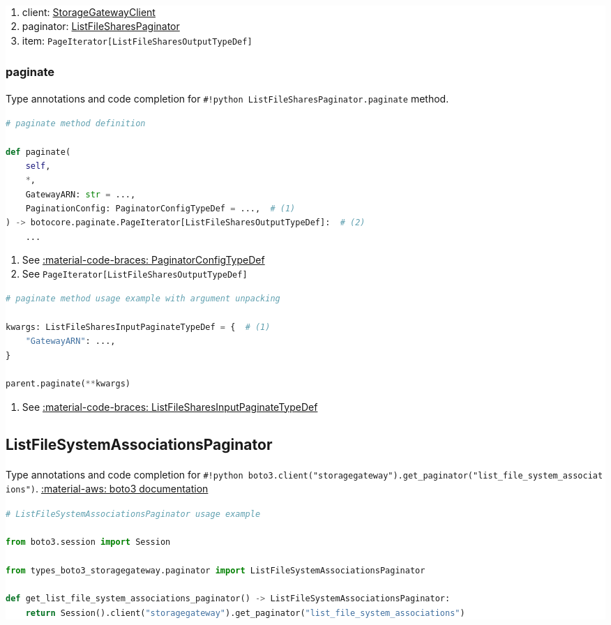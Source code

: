 1. client: [StorageGatewayClient](./client.md)
2. paginator: [ListFileSharesPaginator](./paginators.md#listfilesharespaginator)
3. item: `PageIterator[ListFileSharesOutputTypeDef]`


### paginate

Type annotations and code completion for `#!python ListFileSharesPaginator.paginate` method.

```python
# paginate method definition

def paginate(
    self,
    *,
    GatewayARN: str = ...,
    PaginationConfig: PaginatorConfigTypeDef = ...,  # (1)
) -> botocore.paginate.PageIterator[ListFileSharesOutputTypeDef]:  # (2)
    ...
```

1. See [:material-code-braces: PaginatorConfigTypeDef](./type_defs.md#paginatorconfigtypedef)
2. See `PageIterator[ListFileSharesOutputTypeDef]`


```python
# paginate method usage example with argument unpacking

kwargs: ListFileSharesInputPaginateTypeDef = {  # (1)
    "GatewayARN": ...,
}

parent.paginate(**kwargs)
```

1. See [:material-code-braces: ListFileSharesInputPaginateTypeDef](./type_defs.md#listfilesharesinputpaginatetypedef)
## ListFileSystemAssociationsPaginator

Type annotations and code completion for `#!python boto3.client("storagegateway").get_paginator("list_file_system_associations")`.
[:material-aws: boto3 documentation](https://boto3.amazonaws.com/v1/documentation/api/latest/reference/services/storagegateway/paginator/ListFileSystemAssociations.html#StorageGateway.Paginator.ListFileSystemAssociations)

```python
# ListFileSystemAssociationsPaginator usage example

from boto3.session import Session

from types_boto3_storagegateway.paginator import ListFileSystemAssociationsPaginator

def get_list_file_system_associations_paginator() -> ListFileSystemAssociationsPaginator:
    return Session().client("storagegateway").get_paginator("list_file_system_associations")
```
